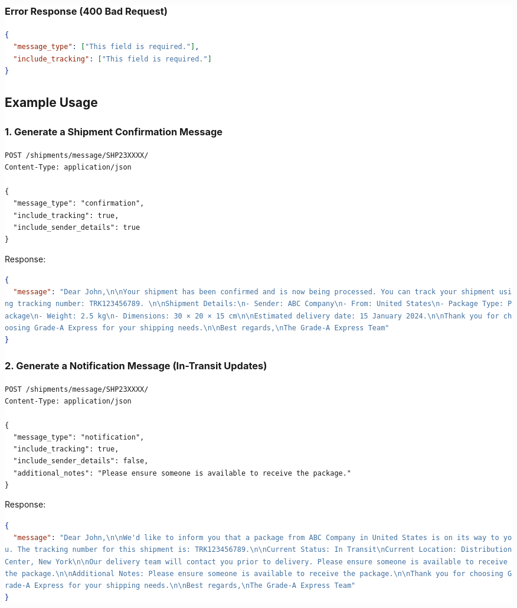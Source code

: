 ### Error Response (400 Bad Request)

```json
{
  "message_type": ["This field is required."],
  "include_tracking": ["This field is required."]
}
```

## Example Usage

### 1. Generate a Shipment Confirmation Message

```
POST /shipments/message/SHP23XXXX/
Content-Type: application/json

{
  "message_type": "confirmation",
  "include_tracking": true,
  "include_sender_details": true
}
```

Response:

```json
{
  "message": "Dear John,\n\nYour shipment has been confirmed and is now being processed. You can track your shipment using tracking number: TRK123456789. \n\nShipment Details:\n- Sender: ABC Company\n- From: United States\n- Package Type: Package\n- Weight: 2.5 kg\n- Dimensions: 30 × 20 × 15 cm\n\nEstimated delivery date: 15 January 2024.\n\nThank you for choosing Grade-A Express for your shipping needs.\n\nBest regards,\nThe Grade-A Express Team"
}
```

### 2. Generate a Notification Message (In-Transit Updates)

```
POST /shipments/message/SHP23XXXX/
Content-Type: application/json

{
  "message_type": "notification",
  "include_tracking": true,
  "include_sender_details": false,
  "additional_notes": "Please ensure someone is available to receive the package."
}
```

Response:

```json
{
  "message": "Dear John,\n\nWe'd like to inform you that a package from ABC Company in United States is on its way to you. The tracking number for this shipment is: TRK123456789.\n\nCurrent Status: In Transit\nCurrent Location: Distribution Center, New York\n\nOur delivery team will contact you prior to delivery. Please ensure someone is available to receive the package.\n\nAdditional Notes: Please ensure someone is available to receive the package.\n\nThank you for choosing Grade-A Express for your shipping needs.\n\nBest regards,\nThe Grade-A Express Team"
}
```
